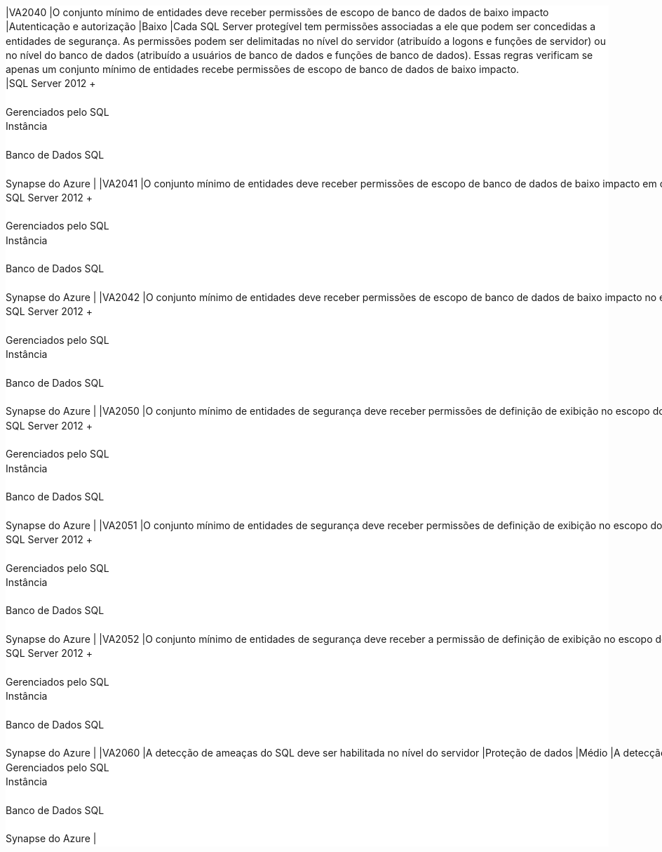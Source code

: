 |VA2040     |O conjunto mínimo de entidades deve receber permissões de escopo de banco de dados de baixo impacto         |Autenticação e autorização         |Baixo         |Cada SQL Server protegível tem permissões associadas a ele que podem ser concedidas a entidades de segurança. As permissões podem ser delimitadas no nível do servidor (atribuído a logons e funções de servidor) ou no nível do banco de dados (atribuído a usuários de banco de dados e funções de banco de dados). Essas regras verificam se apenas um conjunto mínimo de entidades recebe permissões de escopo de banco de dados de baixo impacto.         |<nobr>SQL Server 2012 +<nobr/><br/><br/>Gerenciados pelo SQL <br/>Instância<br/><br/>Banco de Dados SQL<br/><br/>Synapse do Azure         |
|VA2041     |O conjunto mínimo de entidades deve receber permissões de escopo de banco de dados de baixo impacto em objetos ou colunas         |Autenticação e autorização         |Baixo         |Cada SQL Server protegível tem permissões associadas a ele que podem ser concedidas a entidades de segurança. As permissões podem ser delimitadas no nível do servidor (atribuído a logons e funções de servidor) ou no nível do banco de dados (atribuído a usuários de banco de dados e funções de banco de dados). Essas regras verificam se apenas um conjunto mínimo de entidades recebe permissões de escopo de banco de dados de baixo impacto em objetos ou colunas.         |<nobr>SQL Server 2012 +<nobr/><br/><br/>Gerenciados pelo SQL <br/>Instância<br/><br/>Banco de Dados SQL<br/><br/>Synapse do Azure          |
|VA2042     |O conjunto mínimo de entidades deve receber permissões de escopo de banco de dados de baixo impacto no esquema         |Autenticação e autorização         |Baixo         |Cada SQL Server protegível tem permissões associadas a ele que podem ser concedidas a entidades de segurança. As permissões podem ser delimitadas no nível do servidor (atribuído a logons e funções de servidor) ou no nível do banco de dados (atribuído a usuários de banco de dados e funções de banco de dados). Essas regras verificam se apenas um conjunto mínimo de entidades recebe permissões de escopo de banco de dados de baixo impacto no esquema.         |<nobr>SQL Server 2012 +<nobr/><br/><br/>Gerenciados pelo SQL <br/>Instância<br/><br/>Banco de Dados SQL<br/><br/>Synapse do Azure          |
|VA2050     |O conjunto mínimo de entidades de segurança deve receber permissões de definição de exibição no escopo do banco de dados         |Autenticação e autorização         |Médio         |Cada SQL Server protegível tem permissões associadas a ele que podem ser concedidas a entidades de segurança. As permissões podem ser delimitadas no nível do servidor (atribuído a logons e funções de servidor) ou no nível do banco de dados (atribuído a usuários de banco de dados e funções de banco de dados). Essas regras verificam se apenas um conjunto mínimo de entidades recebe permissões de definição de exibição no escopo do banco de dados.         |<nobr>SQL Server 2012 +<nobr/><br/><br/>Gerenciados pelo SQL <br/>Instância<br/><br/>Banco de Dados SQL<br/><br/>Synapse do Azure          |
|VA2051     |O conjunto mínimo de entidades de segurança deve receber permissões de definição de exibição no escopo do banco de dados em objetos ou colunas         |Autenticação e autorização         |Médio         |Cada SQL Server protegível tem permissões associadas a ele que podem ser concedidas a entidades de segurança. As permissões podem ser delimitadas no nível do servidor (atribuído a logons e funções de servidor) ou no nível do banco de dados (atribuído a usuários de banco de dados e funções de banco de dados). Essas regras verificam se apenas um conjunto mínimo de entidades recebem permissões de definição de exibição no escopo do banco de dados em objetos ou colunas.         |<nobr>SQL Server 2012 +<nobr/><br/><br/>Gerenciados pelo SQL <br/>Instância<br/><br/>Banco de Dados SQL<br/><br/>Synapse do Azure          |
|VA2052     |O conjunto mínimo de entidades de segurança deve receber a permissão de definição de exibição no escopo do banco de dados em vários protegíveis         |Autenticação e autorização         |Médio         |Cada SQL Server protegível tem permissões associadas a ele que podem ser concedidas a entidades de segurança. As permissões podem ser delimitadas no nível do servidor (atribuído a logons e funções de servidor) ou no nível do banco de dados (atribuído a usuários de banco de dados e funções de banco de dados). Essas regras verificam se apenas um conjunto mínimo de entidades recebe a permissão de definição de exibição no escopo do banco de dados em vários protegíveis.         |<nobr>SQL Server 2012 +<nobr/><br/><br/>Gerenciados pelo SQL <br/>Instância<br/><br/>Banco de Dados SQL<br/><br/>Synapse do Azure          |
|VA2060     |A detecção de ameaças do SQL deve ser habilitada no nível do servidor         |Proteção de dados         |Médio         |A detecção de ameaças do SQL fornece uma camada de segurança que detecta possíveis vulnerabilidades e atividade anômala em bancos de dados, como ataques de injeção de SQL e padrões de comportamento incomum. Quando uma ameaça potencial é detectada, a detecção de ameaças envia um alerta em tempo real acionável por email e na central de segurança do Azure, que inclui etapas claras de investigação e correção para a ameaça específica. Para obter mais informações, consulte [Configurar a detecção de ameaças](https://docs.microsoft.com/azure/sql-database/sql-database-threat-detection). Essa verificação verifica se a detecção de ameaças do SQL está habilitada         |<nobr/><br/>Gerenciados pelo SQL <br/>Instância<br/><br/>Banco de Dados SQL<br/><br/>Synapse do Azure         |
